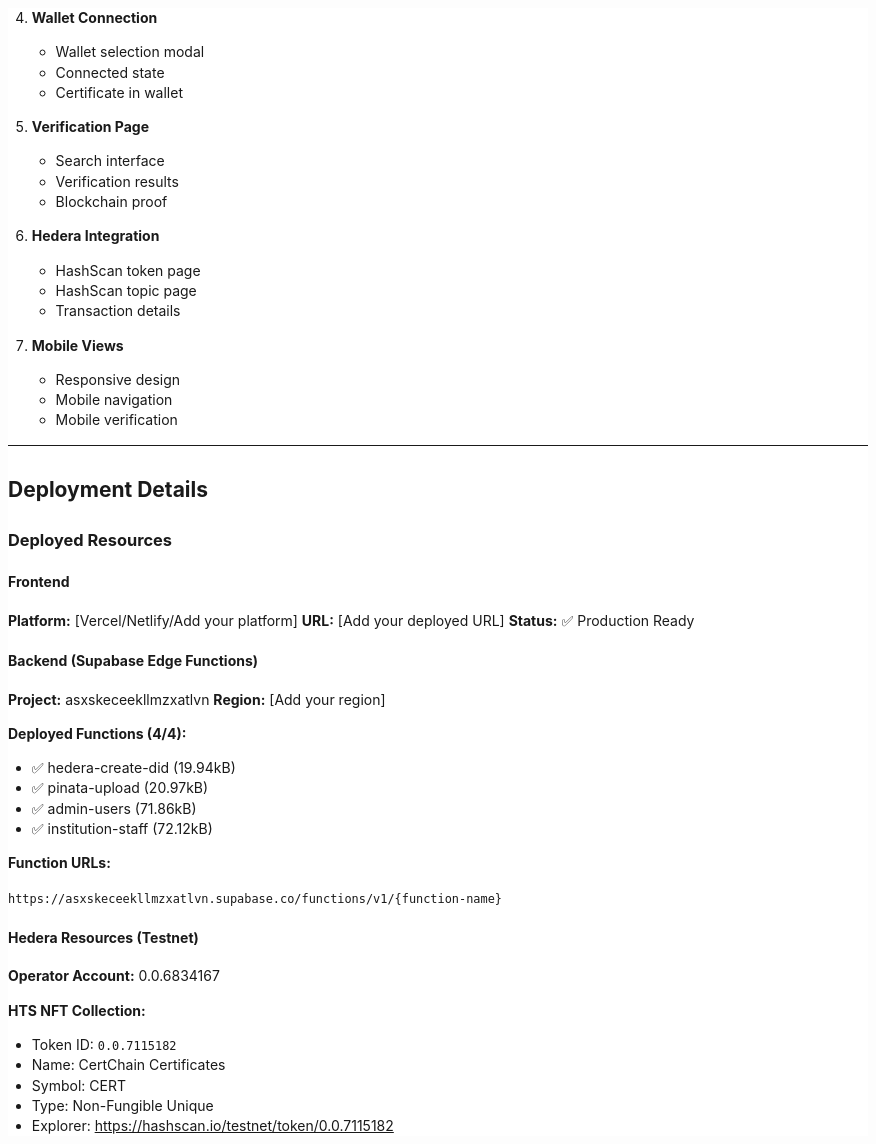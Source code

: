 4. **Wallet Connection**
   - Wallet selection modal
   - Connected state
   - Certificate in wallet

5. **Verification Page**
   - Search interface
   - Verification results
   - Blockchain proof

6. **Hedera Integration**
   - HashScan token page
   - HashScan topic page
   - Transaction details

7. **Mobile Views**
   - Responsive design
   - Mobile navigation
   - Mobile verification

---

## Deployment Details

### Deployed Resources

#### Frontend

**Platform:** [Vercel/Netlify/Add your platform]
**URL:** [Add your deployed URL]
**Status:** ✅ Production Ready

#### Backend (Supabase Edge Functions)

**Project:** asxskeceekllmzxatlvn
**Region:** [Add your region]

**Deployed Functions (4/4):**
- ✅ hedera-create-did (19.94kB)
- ✅ pinata-upload (20.97kB)
- ✅ admin-users (71.86kB)
- ✅ institution-staff (72.12kB)

**Function URLs:**
```
https://asxskeceekllmzxatlvn.supabase.co/functions/v1/{function-name}
```

#### Hedera Resources (Testnet)

**Operator Account:** 0.0.6834167

**HTS NFT Collection:**
- Token ID: `0.0.7115182`
- Name: CertChain Certificates
- Symbol: CERT
- Type: Non-Fungible Unique
- Explorer: https://hashscan.io/testnet/token/0.0.7115182
